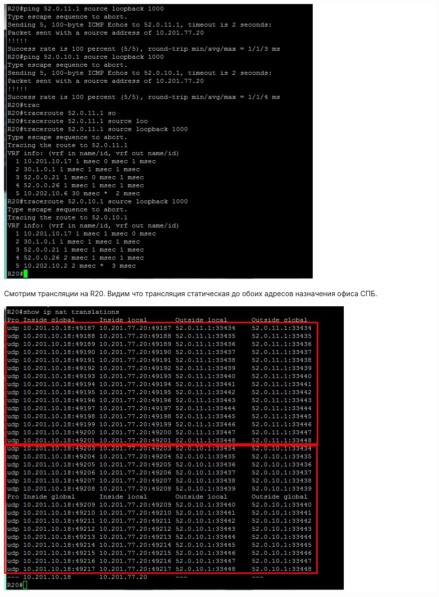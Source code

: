 ![тут скрин 12-1](https://github.com/degreekeeper/otus-network/blob/master/less_14_nat_dhcp_ntp/screenshots/Screenshot_12_r20_nat_1.jpg)



Смотрим трансляции на R20. Видим что трансляция статическая до обоих адресов назначения офиса СПБ.



![тут скрин 12-2](https://github.com/degreekeeper/otus-network/blob/master/less_14_nat_dhcp_ntp/screenshots/Screenshot_12_r20_nat_2.jpg)
